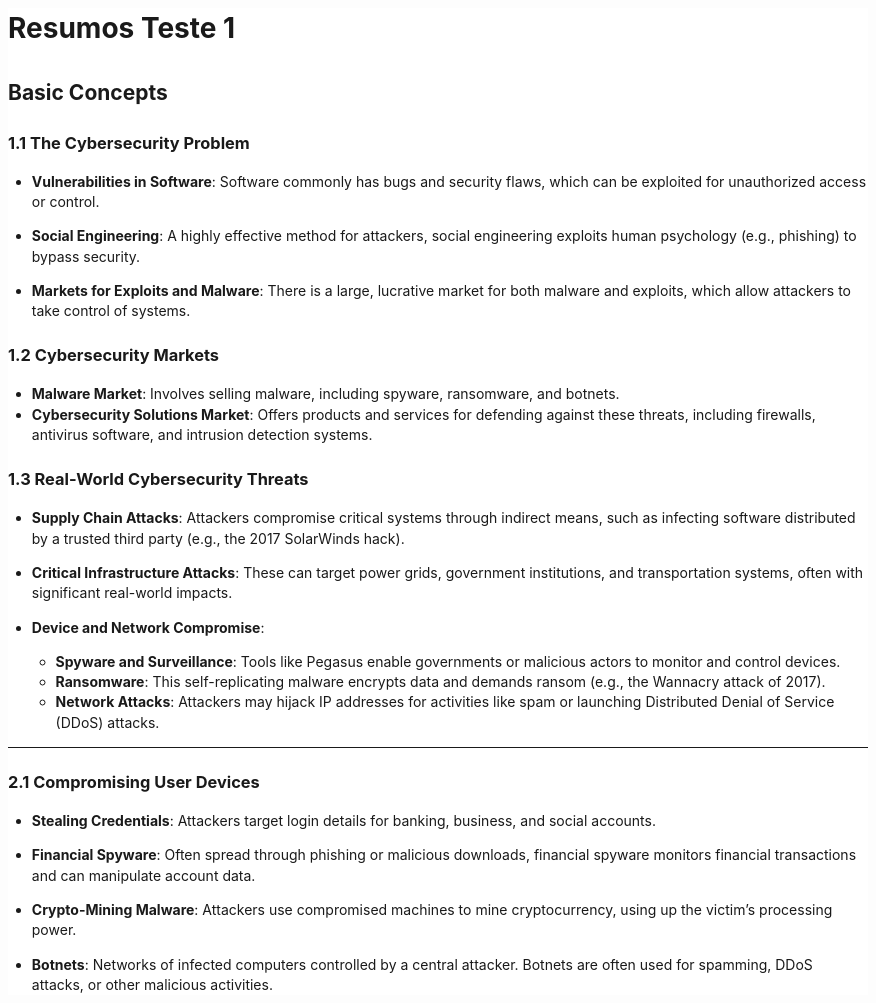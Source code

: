 # Resumos Teste 1

## Basic Concepts

### 1.1 The Cybersecurity Problem

- **Vulnerabilities in Software**: Software commonly has bugs and security flaws, which can be exploited for unauthorized access or control.
  
- **Social Engineering**: A highly effective method for attackers, social engineering exploits human psychology (e.g., phishing) to bypass security.
  
- **Markets for Exploits and Malware**: There is a large, lucrative market for both malware and exploits, which allow attackers to take control of systems.

### 1.2 Cybersecurity Markets

- **Malware Market**: Involves selling malware, including spyware, ransomware, and botnets.
- **Cybersecurity Solutions Market**: Offers products and services for defending against these threats, including firewalls, antivirus software, and intrusion detection systems.

### 1.3 Real-World Cybersecurity Threats

- **Supply Chain Attacks**: Attackers compromise critical systems through indirect means, such as infecting software distributed by a trusted third party (e.g., the 2017 SolarWinds hack).
  
- **Critical Infrastructure Attacks**: These can target power grids, government institutions, and transportation systems, often with significant real-world impacts.
  
- **Device and Network Compromise**:
  
    - **Spyware and Surveillance**: Tools like Pegasus enable governments or malicious actors to monitor and control devices.
    - **Ransomware**: This self-replicating malware encrypts data and demands ransom (e.g., the Wannacry attack of 2017).
    - **Network Attacks**: Attackers may hijack IP addresses for activities like spam or launching Distributed Denial of Service (DDoS) attacks.
  
---

### 2.1 Compromising User Devices

- **Stealing Credentials**: Attackers target login details for banking, business, and social accounts.
  
- **Financial Spyware**: Often spread through phishing or malicious downloads, financial spyware monitors financial transactions and can manipulate account data.
  
- **Crypto-Mining Malware**: Attackers use compromised machines to mine cryptocurrency, using up the victim’s processing power.
  
- **Botnets**: Networks of infected computers controlled by a central attacker. Botnets are often used for spamming, DDoS attacks, or other malicious activities.
  